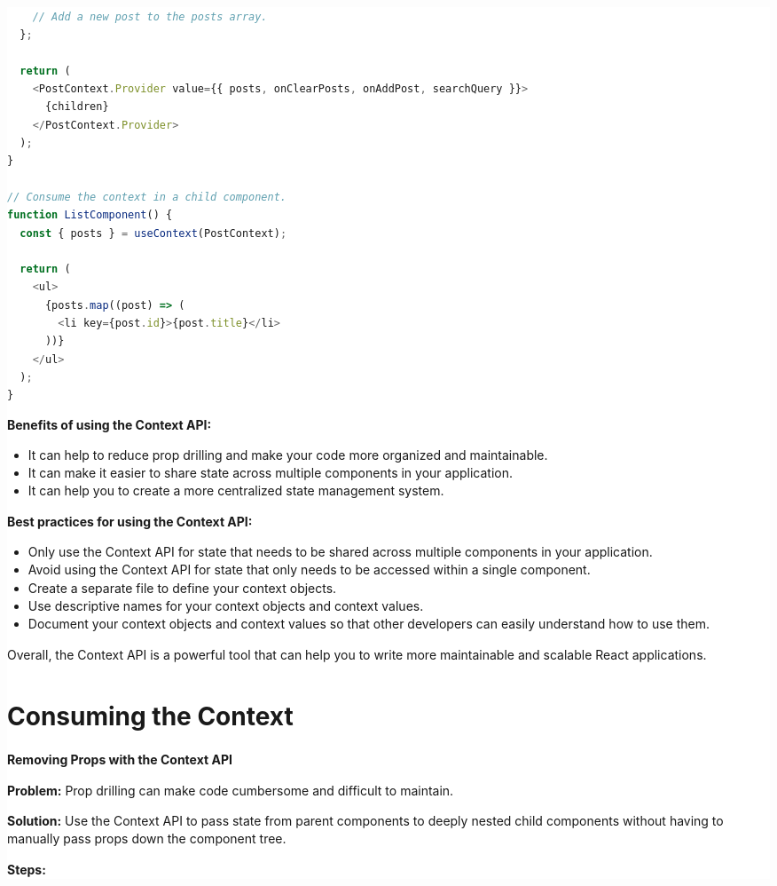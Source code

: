 ```javascript
    // Add a new post to the posts array.
  };

  return (
    <PostContext.Provider value={{ posts, onClearPosts, onAddPost, searchQuery }}>
      {children}
    </PostContext.Provider>
  );
}

// Consume the context in a child component.
function ListComponent() {
  const { posts } = useContext(PostContext);

  return (
    <ul>
      {posts.map((post) => (
        <li key={post.id}>{post.title}</li>
      ))}
    </ul>
  );
}
```

**Benefits of using the Context API:**

* It can help to reduce prop drilling and make your code more organized and maintainable.
* It can make it easier to share state across multiple components in your application.
* It can help you to create a more centralized state management system.

**Best practices for using the Context API:**

* Only use the Context API for state that needs to be shared across multiple components in your application.
* Avoid using the Context API for state that only needs to be accessed within a single component.
* Create a separate file to define your context objects.
* Use descriptive names for your context objects and context values.
* Document your context objects and context values so that other developers can easily understand how to use them.

Overall, the Context API is a powerful tool that can help you to write more maintainable and scalable React applications.

# Consuming the Context

**Removing Props with the Context API**

**Problem:** Prop drilling can make code cumbersome and difficult to maintain.

**Solution:** Use the Context API to pass state from parent components to deeply nested child components without having to manually pass props down the component tree.

**Steps:**
